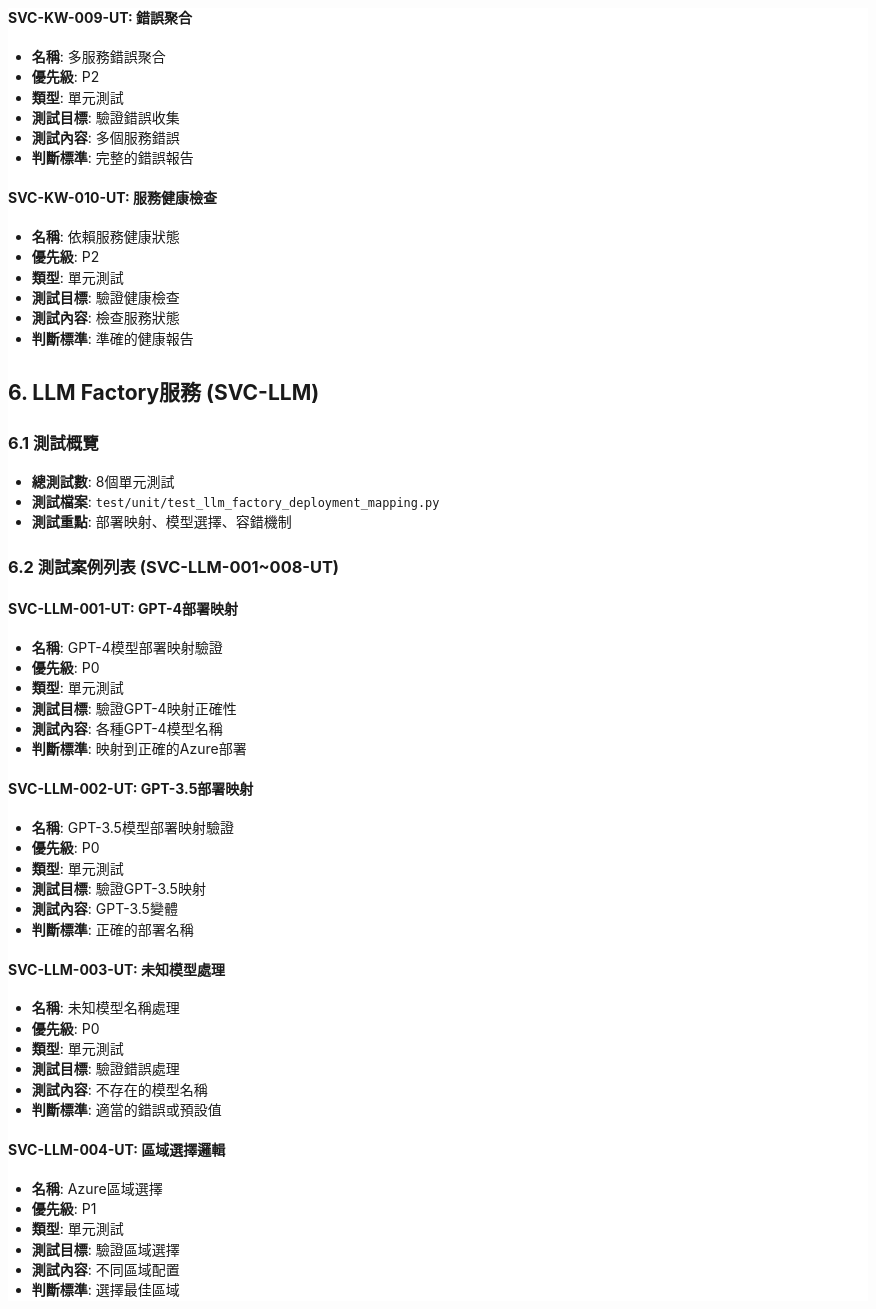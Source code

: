 #### SVC-KW-009-UT: 錯誤聚合
- **名稱**: 多服務錯誤聚合
- **優先級**: P2
- **類型**: 單元測試
- **測試目標**: 驗證錯誤收集
- **測試內容**: 多個服務錯誤
- **判斷標準**: 完整的錯誤報告

#### SVC-KW-010-UT: 服務健康檢查
- **名稱**: 依賴服務健康狀態
- **優先級**: P2
- **類型**: 單元測試
- **測試目標**: 驗證健康檢查
- **測試內容**: 檢查服務狀態
- **判斷標準**: 準確的健康報告

## 6. LLM Factory服務 (SVC-LLM)

### 6.1 測試概覽
- **總測試數**: 8個單元測試
- **測試檔案**: `test/unit/test_llm_factory_deployment_mapping.py`
- **測試重點**: 部署映射、模型選擇、容錯機制

### 6.2 測試案例列表 (SVC-LLM-001~008-UT)

#### SVC-LLM-001-UT: GPT-4部署映射
- **名稱**: GPT-4模型部署映射驗證
- **優先級**: P0
- **類型**: 單元測試
- **測試目標**: 驗證GPT-4映射正確性
- **測試內容**: 各種GPT-4模型名稱
- **判斷標準**: 映射到正確的Azure部署

#### SVC-LLM-002-UT: GPT-3.5部署映射
- **名稱**: GPT-3.5模型部署映射驗證
- **優先級**: P0
- **類型**: 單元測試
- **測試目標**: 驗證GPT-3.5映射
- **測試內容**: GPT-3.5變體
- **判斷標準**: 正確的部署名稱

#### SVC-LLM-003-UT: 未知模型處理
- **名稱**: 未知模型名稱處理
- **優先級**: P0
- **類型**: 單元測試
- **測試目標**: 驗證錯誤處理
- **測試內容**: 不存在的模型名稱
- **判斷標準**: 適當的錯誤或預設值

#### SVC-LLM-004-UT: 區域選擇邏輯
- **名稱**: Azure區域選擇
- **優先級**: P1
- **類型**: 單元測試
- **測試目標**: 驗證區域選擇
- **測試內容**: 不同區域配置
- **判斷標準**: 選擇最佳區域

